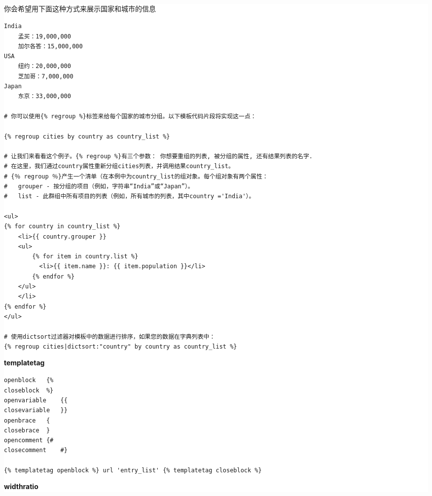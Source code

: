 你会希望用下面这种方式来展示国家和城市的信息

```
India
    孟买：19,000,000
    加尔各答：15,000,000
USA
    纽约：20,000,000
    芝加哥：7,000,000
Japan
    东京：33,000,000

# 你可以使用{% regroup %}标签来给每个国家的城市分组。以下模板代码片段将实现这一点：

{% regroup cities by country as country_list %}

# 让我们来看看这个例子。{% regroup %}有三个参数： 你想要重组的列表, 被分组的属性, 还有结果列表的名字. 
# 在这里，我们通过country属性重新分组cities列表，并调用结果country_list。
# {％ regroup ％}产生一个清单（在本例中为country_list的组对象。每个组对象有两个属性：
#   grouper - 按分组的项目（例如，字符串“India”或“Japan”）。
#   list - 此群组中所有项目的列表（例如，所有城市的列表，其中country ='India'）。

<ul>
{% for country in country_list %}
    <li>{{ country.grouper }}
    <ul>
        {% for item in country.list %}
          <li>{{ item.name }}: {{ item.population }}</li>
        {% endfor %}
    </ul>
    </li>
{% endfor %}
</ul>

# 使用dictsort过滤器对模板中的数据进行排序，如果您的数据在字典列表中：
{% regroup cities|dictsort:"country" by country as country_list %}
```

**templatetag**

```
openblock	{%
closeblock	%}
openvariable	{{
closevariable	}}
openbrace	{
closebrace	}
opencomment	{#
closecomment	#}

{% templatetag openblock %} url 'entry_list' {% templatetag closeblock %}
```

**widthratio**
